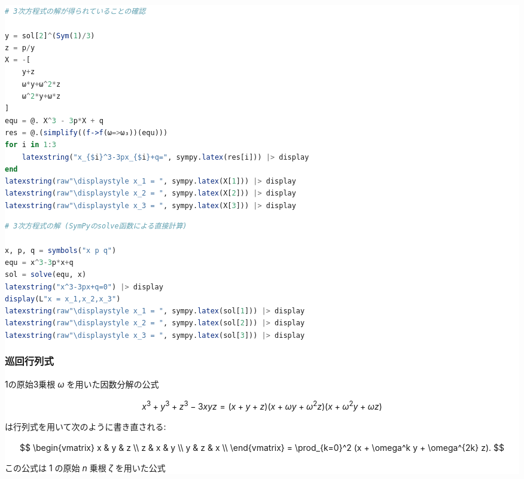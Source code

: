 ```julia slideshow={"slide_type": "-"}
# 3次方程式の解が得られていることの確認

y = sol[2]^(Sym(1)/3)
z = p/y
X = -[
    y+z
    ω*y+ω^2*z
    ω^2*y+ω*z
]
equ = @. X^3 - 3p*X + q
res = @.(simplify((f->f(ω=>ω₃))(equ)))
for i in 1:3
    latexstring("x_{$i}^3-3px_{$i}+q=", sympy.latex(res[i])) |> display
end
latexstring(raw"\displaystyle x_1 = ", sympy.latex(X[1])) |> display
latexstring(raw"\displaystyle x_2 = ", sympy.latex(X[2])) |> display
latexstring(raw"\displaystyle x_3 = ", sympy.latex(X[3])) |> display
```

```julia slideshow={"slide_type": "-"}
# 3次方程式の解 (SymPyのsolve函数による直接計算)

x, p, q = symbols("x p q")
equ = x^3-3p*x+q
sol = solve(equ, x)
latexstring("x^3-3px+q=0") |> display
display(L"x = x_1,x_2,x_3")
latexstring(raw"\displaystyle x_1 = ", sympy.latex(sol[1])) |> display
latexstring(raw"\displaystyle x_2 = ", sympy.latex(sol[2])) |> display
latexstring(raw"\displaystyle x_3 = ", sympy.latex(sol[3])) |> display
```


### 巡回行列式

1の原始3乗根 $\omega$ を用いた因数分解の公式

$$
x^3+y^3+z^3-3xyz = (x+y+z)(x+\omega y+\omega^2 z)(x+\omega^2 y+\omega z)
$$

は行列式を用いて次のように書き直される:

$$
\begin{vmatrix}
x & y & z \\
z & x & y \\
y & z & x \\
\end{vmatrix} =
\prod_{k=0}^2 (x + \omega^k y + \omega^{2k} z).
$$

この公式は $1$ の原始 $n$ 乗根 $\zeta$ を用いた公式
